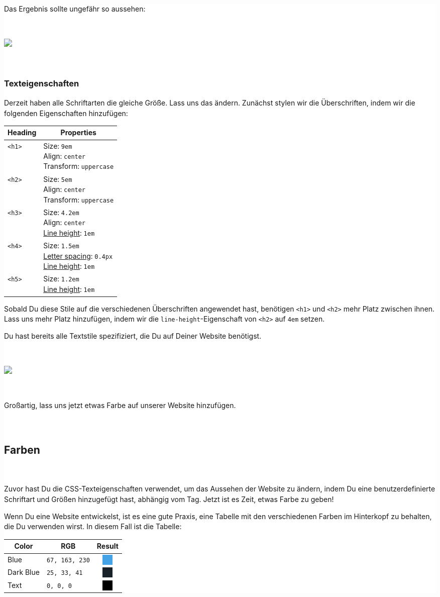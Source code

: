 Das Ergebnis sollte ungefähr so aussehen:

<br>

![](https://s3-eu-west-1.amazonaws.com/ih-materials/uploads/upload_8772412e132f34f5246213a371f16ea5.png)

<br>

### Texteigenschaften

Derzeit haben alle Schriftarten die gleiche Größe. Lass uns das ändern. Zunächst stylen wir die Überschriften, indem wir die folgenden Eigenschaften hinzufügen:

| Heading | Properties                                                                                                                                                                                         |
| ------- | -------------------------------------------------------------------------------------------------------------------------------------------------------------------------------------------------- |
| `<h1>`  | Size: `9em` <br> Align: `center` <br> Transform: `uppercase`                                                                                                                                       |
| `<h2>`  | Size: `5em` <br> Align: `center` <br> Transform: `uppercase`                                                                                                                                       |
| `<h3>`  | Size: `4.2em` <br> Align: `center` <br> [Line height](https://developer.mozilla.org/en-US/docs/Web/CSS/line-height): `1em`                                                                         |
| `<h4>`  | Size: `1.5em` <br> [Letter spacing](https://developer.mozilla.org/en/docs/Web/CSS/letter-spacing): `0.4px` <br> [Line height](https://developer.mozilla.org/en-US/docs/Web/CSS/line-height): `1em` |
| `<h5>`  | Size: `1.2em` <br> [Line height](https://developer.mozilla.org/en-US/docs/Web/CSS/line-height): `1em`                                                                                              |

Sobald Du diese Stile auf die verschiedenen Überschriften angewendet hast, benötigen `<h1>` und `<h2>` mehr Platz zwischen ihnen. Lass uns mehr Platz hinzufügen, indem wir die `line-height`-Eigenschaft von `<h2>` auf `4em` setzen.

Du hast bereits alle Textstile spezifiziert, die Du auf Deiner Website benötigst.

<br>

![](https://s3-eu-west-1.amazonaws.com/ih-materials/uploads/upload_b0f5f1c39886cbe09c75630ca7706c2a.png)

<br>

Großartig, lass uns jetzt etwas Farbe auf unserer Website hinzufügen.

<br>

## Farben

<br>

Zuvor hast Du die CSS-Texteigenschaften verwendet, um das Aussehen der Website zu ändern, indem Du eine benutzerdefinierte Schriftart und Größen hinzugefügt hast, abhängig vom Tag. Jetzt ist es Zeit, etwas Farbe zu geben!

Wenn Du eine Website entwickelst, ist es eine gute Praxis, eine Tabelle mit den verschiedenen Farben im Hinterkopf zu behalten, die Du verwenden wirst. In diesem Fall ist die Tabelle:

| Color     | RGB            | Result                                                                                        |
| --------- | -------------- | --------------------------------------------------------------------------------------------- |
| Blue      | `67, 163, 230` | <div style="background: rgb(67, 163, 230); height: 20px; margin: 0 auto; width: 20px;"></div> |
| Dark Blue | `25, 33, 41`   | <div style="background: rgb(25, 33, 41); height: 20px; margin: 0 auto; width: 20px;"></div>   |
| Text      | `0, 0, 0`      | <div style="background: rgb(0, 0, 0); height: 20px; margin: 0 auto; width: 20px;"></div>      |
